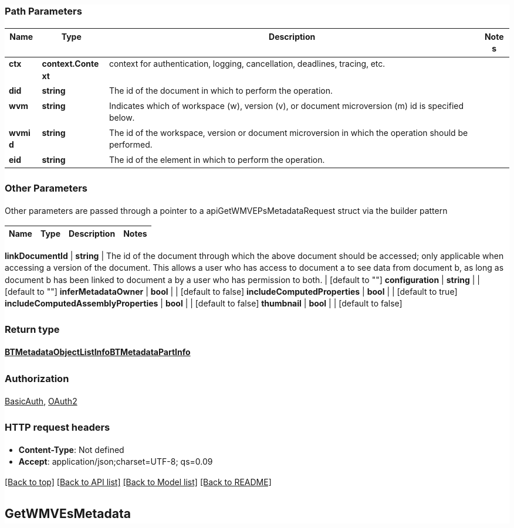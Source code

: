 ### Path Parameters


Name | Type | Description  | Notes
------------- | ------------- | ------------- | -------------
**ctx** | **context.Context** | context for authentication, logging, cancellation, deadlines, tracing, etc.
**did** | **string** | The id of the document in which to perform the operation. | 
**wvm** | **string** | Indicates which of workspace (w), version (v), or document microversion (m) id is specified below. | 
**wvmid** | **string** | The id of the workspace, version or document microversion in which the operation should be performed. | 
**eid** | **string** | The id of the element in which to perform the operation. | 

### Other Parameters

Other parameters are passed through a pointer to a apiGetWMVEPsMetadataRequest struct via the builder pattern


Name | Type | Description  | Notes
------------- | ------------- | ------------- | -------------




 **linkDocumentId** | **string** | The id of the document through which the above document should be accessed; only applicable when accessing a version of the document. This allows a user who has access to document a to see data from document b, as long as document b has been linked to document a by a user who has permission to both. | [default to &quot;&quot;]
 **configuration** | **string** |  | [default to &quot;&quot;]
 **inferMetadataOwner** | **bool** |  | [default to false]
 **includeComputedProperties** | **bool** |  | [default to true]
 **includeComputedAssemblyProperties** | **bool** |  | [default to false]
 **thumbnail** | **bool** |  | [default to false]

### Return type

[**BTMetadataObjectListInfoBTMetadataPartInfo**](BTMetadataObjectListInfoBTMetadataPartInfo.md)

### Authorization

[BasicAuth](../README.md#BasicAuth), [OAuth2](../README.md#OAuth2)

### HTTP request headers

- **Content-Type**: Not defined
- **Accept**: application/json;charset=UTF-8; qs=0.09

[[Back to top]](#) [[Back to API list]](../README.md#documentation-for-api-endpoints)
[[Back to Model list]](../README.md#documentation-for-models)
[[Back to README]](../README.md)


## GetWMVEsMetadata
